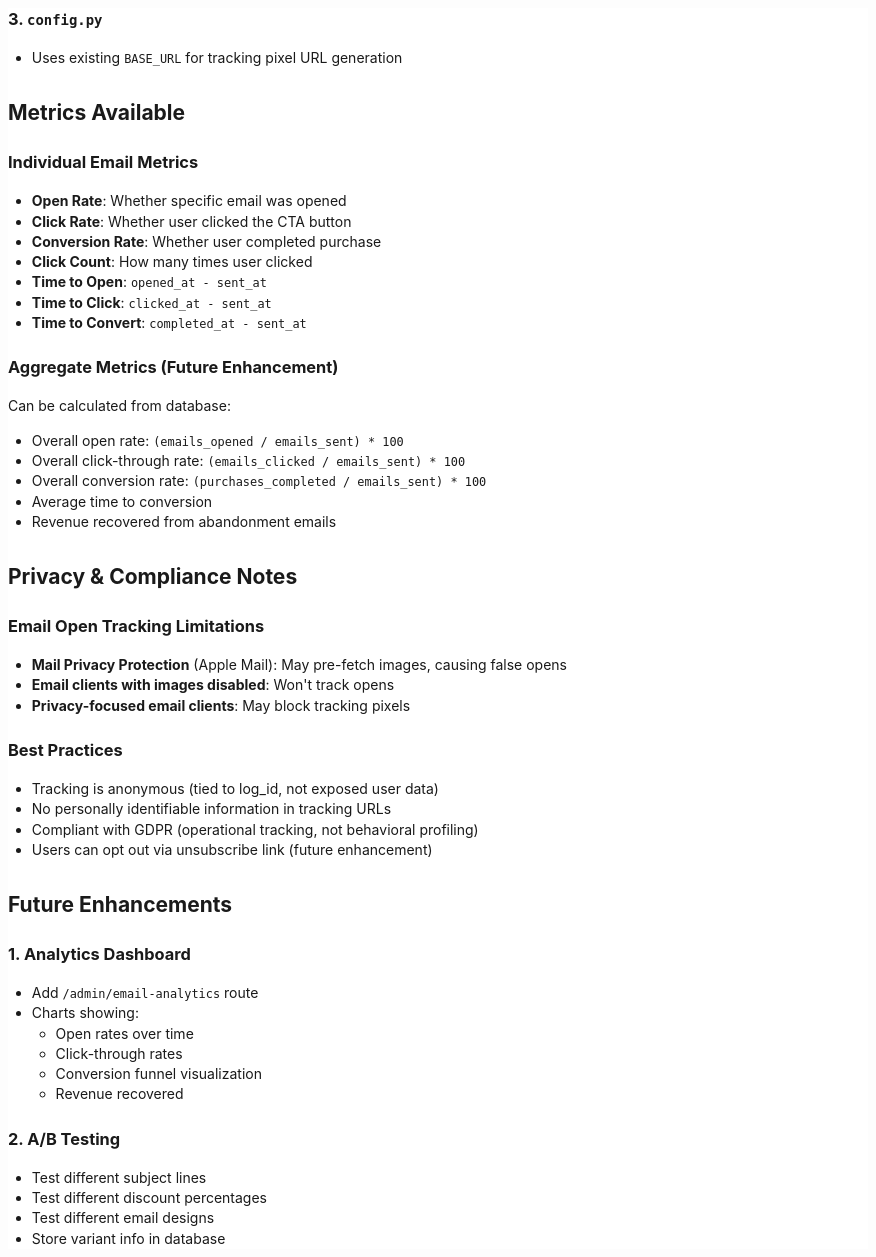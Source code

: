 ### 3. `config.py`
- Uses existing `BASE_URL` for tracking pixel URL generation

## Metrics Available

### Individual Email Metrics
- **Open Rate**: Whether specific email was opened
- **Click Rate**: Whether user clicked the CTA button
- **Conversion Rate**: Whether user completed purchase
- **Click Count**: How many times user clicked
- **Time to Open**: `opened_at - sent_at`
- **Time to Click**: `clicked_at - sent_at`
- **Time to Convert**: `completed_at - sent_at`

### Aggregate Metrics (Future Enhancement)
Can be calculated from database:
- Overall open rate: `(emails_opened / emails_sent) * 100`
- Overall click-through rate: `(emails_clicked / emails_sent) * 100`
- Overall conversion rate: `(purchases_completed / emails_sent) * 100`
- Average time to conversion
- Revenue recovered from abandonment emails

## Privacy & Compliance Notes

### Email Open Tracking Limitations
- **Mail Privacy Protection** (Apple Mail): May pre-fetch images, causing false opens
- **Email clients with images disabled**: Won't track opens
- **Privacy-focused email clients**: May block tracking pixels

### Best Practices
- Tracking is anonymous (tied to log_id, not exposed user data)
- No personally identifiable information in tracking URLs
- Compliant with GDPR (operational tracking, not behavioral profiling)
- Users can opt out via unsubscribe link (future enhancement)

## Future Enhancements

### 1. Analytics Dashboard
- Add `/admin/email-analytics` route
- Charts showing:
  - Open rates over time
  - Click-through rates
  - Conversion funnel visualization
  - Revenue recovered

### 2. A/B Testing
- Test different subject lines
- Test different discount percentages
- Test different email designs
- Store variant info in database
